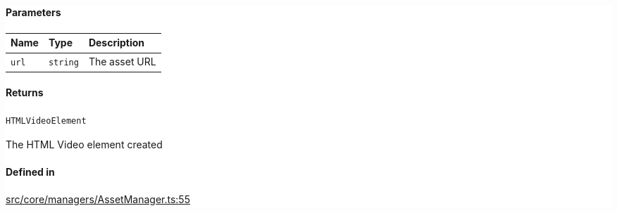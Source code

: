 #### Parameters

| Name | Type | Description |
| :------ | :------ | :------ |
| `url` | `string` | The asset URL |

#### Returns

`HTMLVideoElement`

The HTML Video element created

#### Defined in

[src/core/managers/AssetManager.ts:55](https://github.com/angry-pixel-studio/angry-pixel-engine/blob/93d7d6a/src/core/managers/AssetManager.ts#L55)
